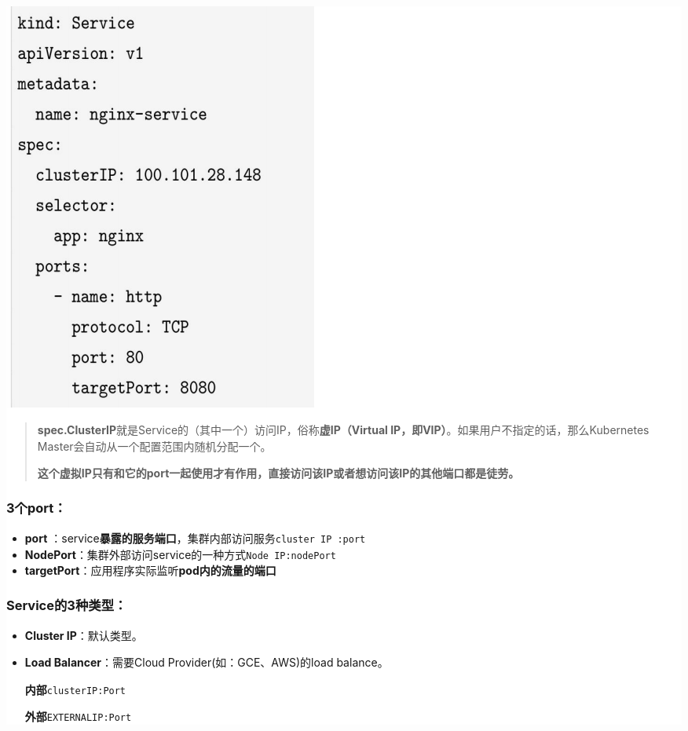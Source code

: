 ![image-20231130200500054](img\ser.png)

> **spec.ClusterIP**就是Service的（其中一个）访问IP，俗称**虚IP（Virtual IP，即VIP）**。如果用户不指定的话，那么Kubernetes Master会自动从一个配置范围内随机分配一个。
>
> **这个虚拟IP只有和它的port一起使用才有作用，直接访问该IP或者想访问该IP的其他端口都是徒劳。**



### 3个port：

- **port** ：service**暴露的服务端口**，集群内部访问服务`cluster IP :port`
- **NodePort**：集群外部访问service的一种方式`Node IP:nodePort`
- **targetPort**：应用程序实际监听**pod内的流量的端口**

### Service的3种类型：

- **Cluster IP**：默认类型。

- **Load Balancer**：需要Cloud Provider(如：GCE、AWS)的load balance。

  **内部**`clusterIP:Port`

  **外部**`EXTERNALIP:Port`
